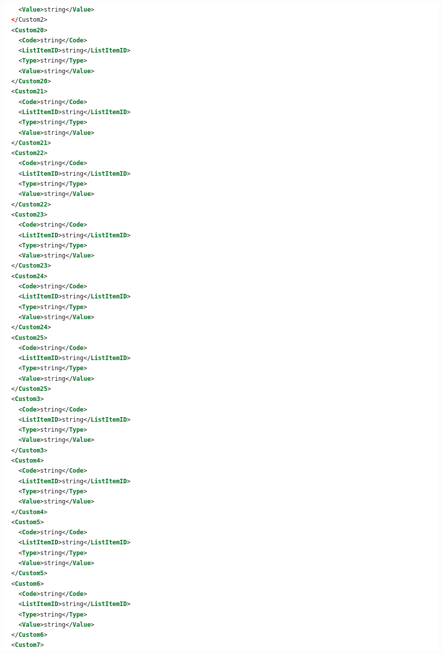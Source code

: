 ```xml
    <Value>string</Value>
  </Custom2>
  <Custom20>
    <Code>string</Code>
    <ListItemID>string</ListItemID>
    <Type>string</Type>
    <Value>string</Value>
  </Custom20>
  <Custom21>
    <Code>string</Code>
    <ListItemID>string</ListItemID>
    <Type>string</Type>
    <Value>string</Value>
  </Custom21>
  <Custom22>
    <Code>string</Code>
    <ListItemID>string</ListItemID>
    <Type>string</Type>
    <Value>string</Value>
  </Custom22>
  <Custom23>
    <Code>string</Code>
    <ListItemID>string</ListItemID>
    <Type>string</Type>
    <Value>string</Value>
  </Custom23>
  <Custom24>
    <Code>string</Code>
    <ListItemID>string</ListItemID>
    <Type>string</Type>
    <Value>string</Value>
  </Custom24>
  <Custom25>
    <Code>string</Code>
    <ListItemID>string</ListItemID>
    <Type>string</Type>
    <Value>string</Value>
  </Custom25>
  <Custom3>
    <Code>string</Code>
    <ListItemID>string</ListItemID>
    <Type>string</Type>
    <Value>string</Value>
  </Custom3>
  <Custom4>
    <Code>string</Code>
    <ListItemID>string</ListItemID>
    <Type>string</Type>
    <Value>string</Value>
  </Custom4>
  <Custom5>
    <Code>string</Code>
    <ListItemID>string</ListItemID>
    <Type>string</Type>
    <Value>string</Value>
  </Custom5>
  <Custom6>
    <Code>string</Code>
    <ListItemID>string</ListItemID>
    <Type>string</Type>
    <Value>string</Value>
  </Custom6>
  <Custom7>
```